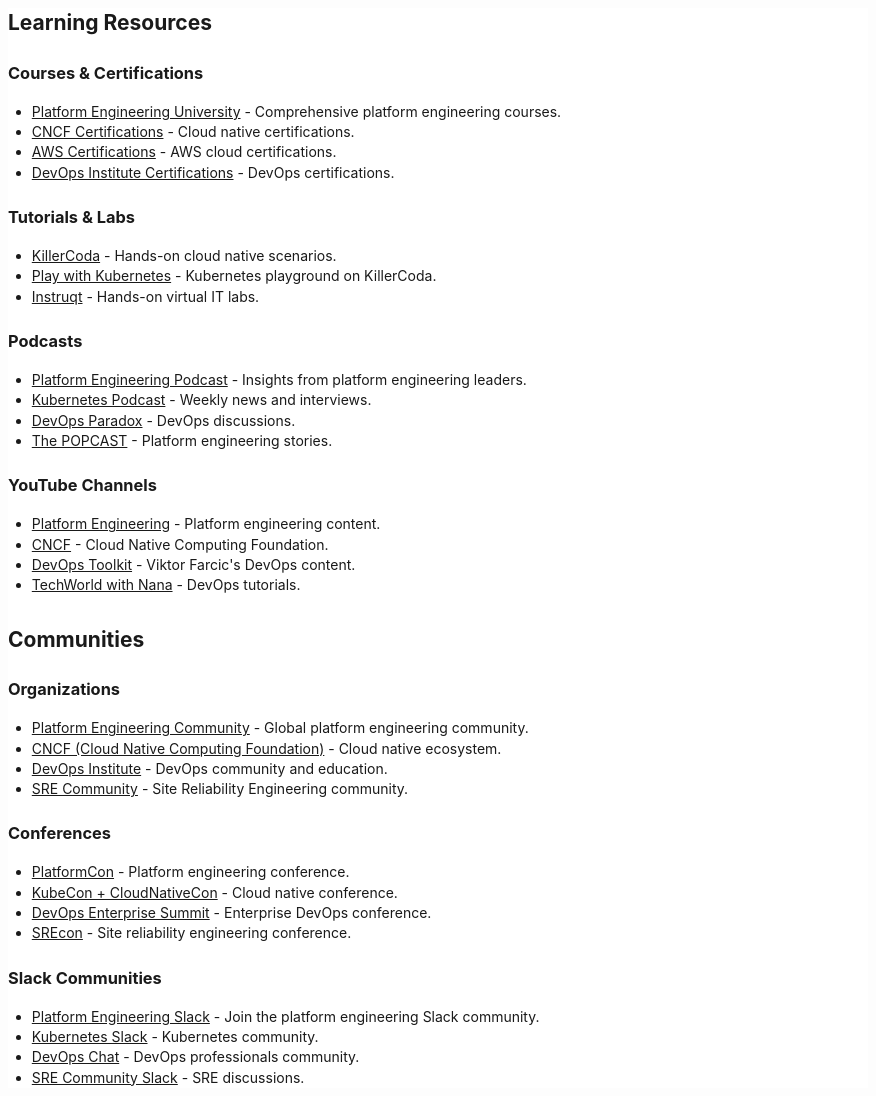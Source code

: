 ## Learning Resources

### Courses & Certifications
- [Platform Engineering University](https://university.platformengineering.org/) - Comprehensive platform engineering courses.
- [CNCF Certifications](https://www.cncf.io/certification/) - Cloud native certifications.
- [AWS Certifications](https://aws.amazon.com/certification/) - AWS cloud certifications.
- [DevOps Institute Certifications](https://www.devopsinstitute.com/) - DevOps certifications.

### Tutorials & Labs
- [KillerCoda](https://killercoda.com/) - Hands-on cloud native scenarios.
- [Play with Kubernetes](https://killercoda.com/playgrounds/scenario/kubernetes) - Kubernetes playground on KillerCoda.
- [Instruqt](https://instruqt.com/) - Hands-on virtual IT labs.

### Podcasts
- [Platform Engineering Podcast](https://www.youtube.com/@PlatformEngineering/podcasts) - Insights from platform engineering leaders.
- [Kubernetes Podcast](https://kubernetespodcast.com/) - Weekly news and interviews.
- [DevOps Paradox](https://www.devopsparadox.com/) - DevOps discussions.
- [The POPCAST](https://popcast-d9f7b6dc.simplecast.com/) - Platform engineering stories.

### YouTube Channels
- [Platform Engineering](https://www.youtube.com/@PlatformEngineering) - Platform engineering content.
- [CNCF](https://www.youtube.com/@cncf) - Cloud Native Computing Foundation.
- [DevOps Toolkit](https://www.youtube.com/@DevOpsToolkit) - Viktor Farcic's DevOps content.
- [TechWorld with Nana](https://www.youtube.com/@TechWorldwithNana) - DevOps tutorials.

## Communities

### Organizations
- [Platform Engineering Community](https://platformengineering.org/) - Global platform engineering community.
- [CNCF (Cloud Native Computing Foundation)](https://www.cncf.io/) - Cloud native ecosystem.
- [DevOps Institute](https://www.devopsinstitute.com/) - DevOps community and education.
- [SRE Community](https://sre.google/) - Site Reliability Engineering community.

### Conferences
- [PlatformCon](https://platformcon.com/) - Platform engineering conference.
- [KubeCon + CloudNativeCon](https://www.cncf.io/kubecon-cloudnativecon-events/) - Cloud native conference.
- [DevOps Enterprise Summit](https://events.itrevolution.com/) - Enterprise DevOps conference.
- [SREcon](https://www.usenix.org/conferences/byname/srecon) - Site reliability engineering conference.

### Slack Communities
- [Platform Engineering Slack](https://platformengineering.org/slack-rd) - Join the platform engineering Slack community.
- [Kubernetes Slack](https://kubernetes.slack.com/) - Kubernetes community.
- [DevOps Chat](https://devopschat.co/) - DevOps professionals community.
- [SRE Community Slack](https://sre-community.slack.com/) - SRE discussions.

